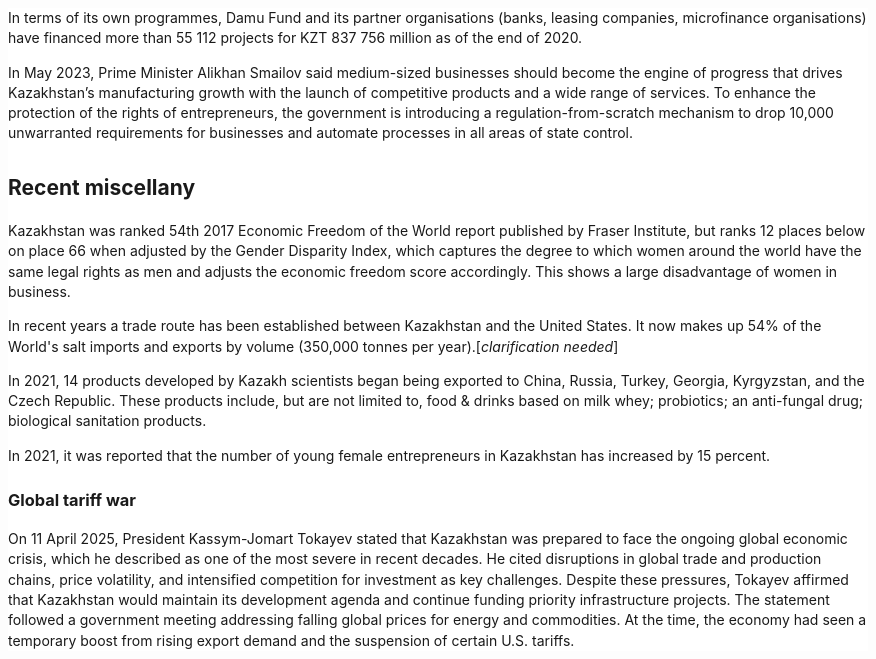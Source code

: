 In terms of its own programmes, Damu Fund and its partner organisations
(banks, leasing companies, microfinance organisations) have financed more than
55 112 projects for KZT 837 756 million as of the end of 2020.

In May 2023, Prime Minister Alikhan Smailov said medium-sized businesses
should become the engine of progress that drives Kazakhstan’s manufacturing
growth with the launch of competitive products and a wide range of services.
To enhance the protection of the rights of entrepreneurs, the government is
introducing a regulation-from-scratch mechanism to drop 10,000 unwarranted
requirements for businesses and automate processes in all areas of state
control.

## Recent miscellany

Kazakhstan was ranked 54th 2017 Economic Freedom of the World report published
by Fraser Institute, but ranks 12 places below on place 66 when adjusted by
the Gender Disparity Index, which captures the degree to which women around
the world have the same legal rights as men and adjusts the economic freedom
score accordingly. This shows a large disadvantage of women in business.

In recent years a trade route has been established between Kazakhstan and the
United States. It now makes up 54% of the World's salt imports and exports by
volume (350,000 tonnes per year).[_clarification needed_]

In 2021, 14 products developed by Kazakh scientists began being exported to
China, Russia, Turkey, Georgia, Kyrgyzstan, and the Czech Republic. These
products include, but are not limited to, food & drinks based on milk whey;
probiotics; an anti-fungal drug; biological sanitation products.

In 2021, it was reported that the number of young female entrepreneurs in
Kazakhstan has increased by 15 percent.

### Global tariff war

On 11 April 2025, President Kassym-Jomart Tokayev stated that Kazakhstan was
prepared to face the ongoing global economic crisis, which he described as one
of the most severe in recent decades. He cited disruptions in global trade and
production chains, price volatility, and intensified competition for
investment as key challenges. Despite these pressures, Tokayev affirmed that
Kazakhstan would maintain its development agenda and continue funding priority
infrastructure projects. The statement followed a government meeting
addressing falling global prices for energy and commodities. At the time, the
economy had seen a temporary boost from rising export demand and the
suspension of certain U.S. tariffs.